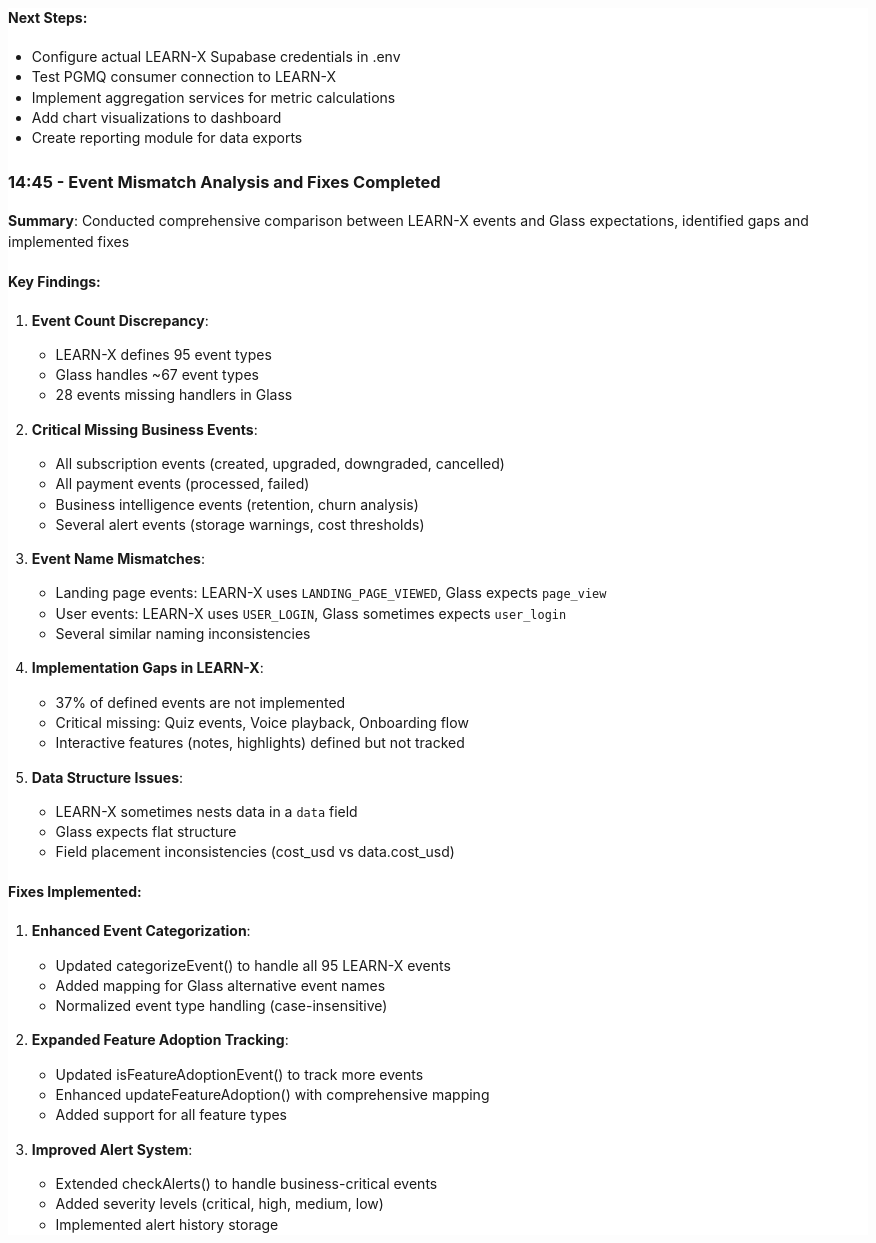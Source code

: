 #### Next Steps:
- Configure actual LEARN-X Supabase credentials in .env
- Test PGMQ consumer connection to LEARN-X
- Implement aggregation services for metric calculations
- Add chart visualizations to dashboard
- Create reporting module for data exports

### 14:45 - Event Mismatch Analysis and Fixes Completed
**Summary**: Conducted comprehensive comparison between LEARN-X events and Glass expectations, identified gaps and implemented fixes

#### Key Findings:
1. **Event Count Discrepancy**:
   - LEARN-X defines 95 event types
   - Glass handles ~67 event types
   - 28 events missing handlers in Glass

2. **Critical Missing Business Events**:
   - All subscription events (created, upgraded, downgraded, cancelled)
   - All payment events (processed, failed)
   - Business intelligence events (retention, churn analysis)
   - Several alert events (storage warnings, cost thresholds)

3. **Event Name Mismatches**:
   - Landing page events: LEARN-X uses `LANDING_PAGE_VIEWED`, Glass expects `page_view`
   - User events: LEARN-X uses `USER_LOGIN`, Glass sometimes expects `user_login`
   - Several similar naming inconsistencies

4. **Implementation Gaps in LEARN-X**:
   - 37% of defined events are not implemented
   - Critical missing: Quiz events, Voice playback, Onboarding flow
   - Interactive features (notes, highlights) defined but not tracked

5. **Data Structure Issues**:
   - LEARN-X sometimes nests data in a `data` field
   - Glass expects flat structure
   - Field placement inconsistencies (cost_usd vs data.cost_usd)

#### Fixes Implemented:
1. **Enhanced Event Categorization**:
   - Updated categorizeEvent() to handle all 95 LEARN-X events
   - Added mapping for Glass alternative event names
   - Normalized event type handling (case-insensitive)

2. **Expanded Feature Adoption Tracking**:
   - Updated isFeatureAdoptionEvent() to track more events
   - Enhanced updateFeatureAdoption() with comprehensive mapping
   - Added support for all feature types

3. **Improved Alert System**:
   - Extended checkAlerts() to handle business-critical events
   - Added severity levels (critical, high, medium, low)
   - Implemented alert history storage
